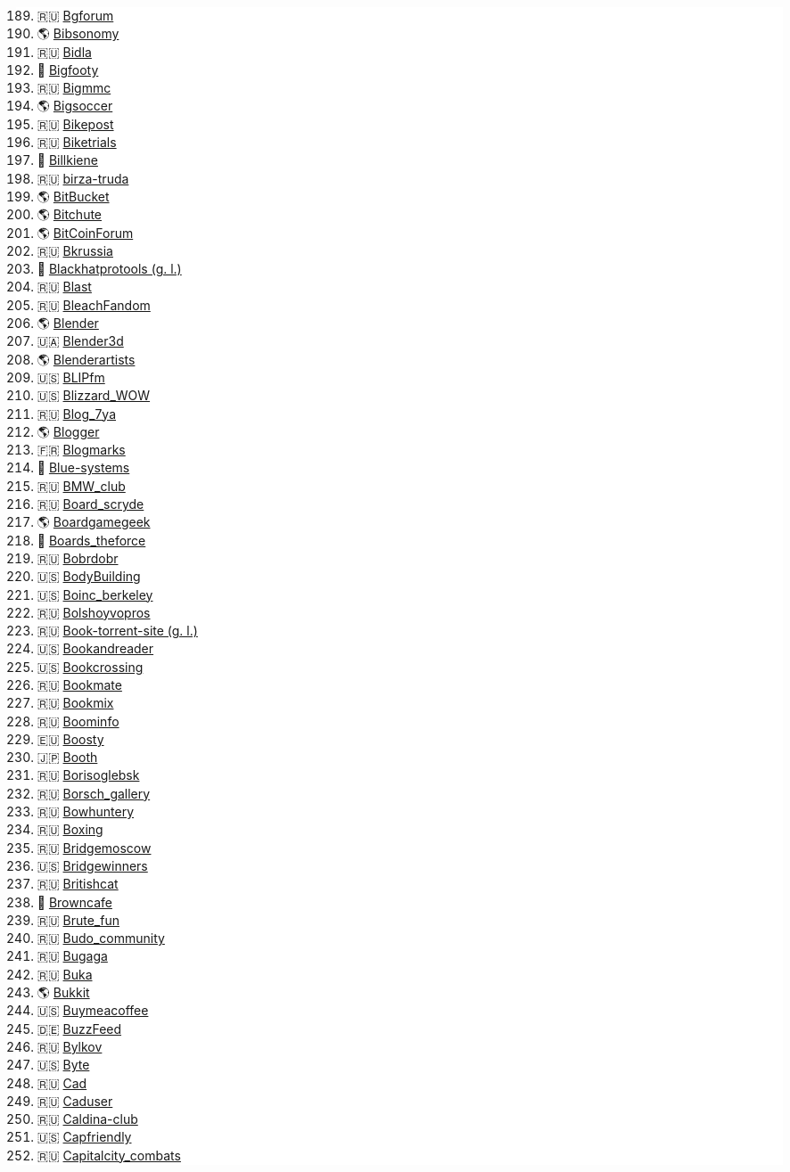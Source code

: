 189. 🇷🇺 [Bgforum](https://bgforum.ru)
190. 🌎 [Bibsonomy](https://www.bibsonomy.org)
191. 🇷🇺 [Bidla](http://bidla.net)
192. 🏁 [Bigfooty](https://www.bigfooty.com)
193. 🇷🇺 [Bigmmc](http://bigmmc.com)
194. 🌎 [Bigsoccer](https://www.bigsoccer.com/)
195. 🇷🇺 [Bikepost](https://bikepost.ru)
196. 🇷🇺 [Biketrials](http://www.biketrials.ru)
197. 🏁 [Billkiene](https://www.billkiene.com)
198. 🇷🇺 [birza-truda](http://birza-truda.ru)
199. 🌎 [BitBucket](https://bitbucket.org/)
200. 🌎 [Bitchute](https://www.bitchute.com)
201. 🌎 [BitCoinForum](https://bitcoinforum.com)
202. 🇷🇺 [Bkrussia](https://bkrussia.ru)
203. 🏁 [Blackhatprotools (g. l.)](https://www.blackhatprotools.info)
204. 🇷🇺 [Blast](https://www.blast.hk)
205. 🇷🇺 [BleachFandom](https://bleach.fandom.com/ru)
206. 🌎 [Blender](https://blender.community)
207. 🇺🇦 [Blender3d](https://blender3d.com.ua)
208. 🌎 [Blenderartists](https://blenderartists.org)
209. 🇺🇸 [BLIPfm](https://blip.fm/)
210. 🇺🇸 [Blizzard_WOW](https://us.forums.blizzard.com)
211. 🇷🇺 [Blog_7ya](https://blog.7ya.ru)
212. 🌎 [Blogger](https://www.blogger.com/)
213. 🇫🇷 [Blogmarks](http://blogmarks.net)
214. 🏁 [Blue-systems](https://support.blue-systems.com)
215. 🇷🇺 [BMW_club](http://m-power.ru)
216. 🇷🇺 [Board_scryde](https://board.scryde.ru)
217. 🌎 [Boardgamegeek](https://www.boardgamegeek.com)
218. 🏁 [Boards_theforce](https://boards.theforce.net)
219. 🇷🇺 [Bobrdobr](https://bobrdobr.ru)
220. 🇺🇸 [BodyBuilding](https://bodyspace.bodybuilding.com/)
221. 🇺🇸 [Boinc_berkeley](https://boinc.berkeley.edu)
222. 🇷🇺 [Bolshoyvopros](http://www.bolshoyvopros.ru)
223. 🇷🇺 [Book-torrent-site (g. l.)](https://book-torrent.site)
224. 🇺🇸 [Bookandreader](https://www.bookandreader.com)
225. 🇺🇸 [Bookcrossing](https://www.bookcrossing.com/)
226. 🇷🇺 [Bookmate](https://ru.bookmate.com)
227. 🇷🇺 [Bookmix](https://bookmix.ru)
228. 🇷🇺 [Boominfo](https://boominfo.org)
229. 🇪🇺 [Boosty](https://boosty.to)
230. 🇯🇵 [Booth](https://booth.pm/)
231. 🇷🇺 [Borisoglebsk](http://www.borisoglebsk.net)
232. 🇷🇺 [Borsch_gallery](https://borsch.gallery)
233. 🇷🇺 [Bowhuntery](https://bowhuntery.ru)
234. 🇷🇺 [Boxing](http://boxing.ru/)
235. 🇷🇺 [Bridgemoscow](https://bridgemoscow.ru)
236. 🇺🇸 [Bridgewinners](https://bridgewinners.com)
237. 🇷🇺 [Britishcat](http://www.britishcat.ru)
238. 🏁 [Browncafe](https://www.browncafe.com)
239. 🇷🇺 [Brute_fun](https://brute.fun)
240. 🇷🇺 [Budo_community](https://budo.community)
241. 🇷🇺 [Bugaga](https://bugaga.ru)
242. 🇷🇺 [Buka](http://www.buka.ru)
243. 🌎 [Bukkit](https://bukkit.org/)
244. 🇺🇸 [Buymeacoffee](https://www.buymeacoffee.com)
245. 🇩🇪 [BuzzFeed](https://buzzfeed.com/)
246. 🇷🇺 [Bylkov](https://www.bylkov.ru)
247. 🇺🇸 [Byte](https://community.byte.co)
248. 🇷🇺 [Cad](https://cad.ru)
249. 🇷🇺 [Caduser](https://www.caduser.ru/)
250. 🇷🇺 [Caldina-club](http://caldina-club.com)
251. 🇺🇸 [Capfriendly](https://www.capfriendly.com)
252. 🇷🇺 [Capitalcity_combats](http://capitalcity.combats.com)